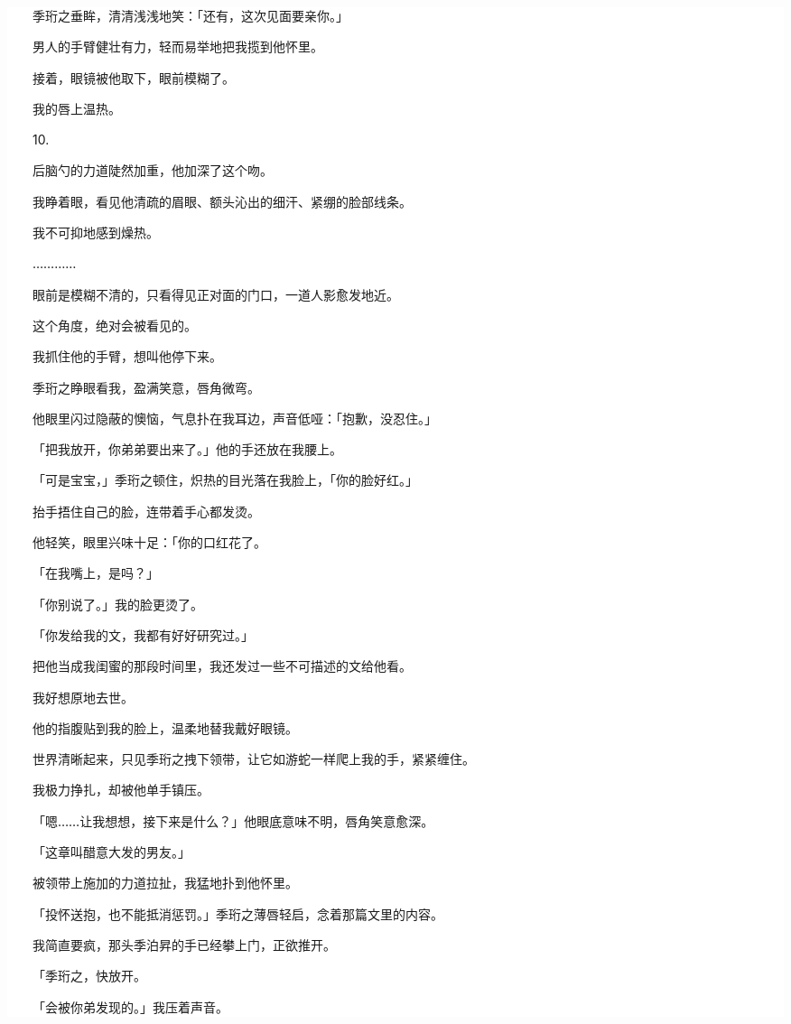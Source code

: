 &emsp;&emsp;季珩之垂眸，清清浅浅地笑：「还有，这次见面要亲你。」  
  
&emsp;&emsp;男人的手臂健壮有力，轻而易举地把我揽到他怀里。  
  
&emsp;&emsp;接着，眼镜被他取下，眼前模糊了。  
  
&emsp;&emsp;我的唇上温热。  
  
&emsp;&emsp;10.  
  
&emsp;&emsp;后脑勺的力道陡然加重，他加深了这个吻。  
  
&emsp;&emsp;我睁着眼，看见他清疏的眉眼、额头沁出的细汗、紧绷的脸部线条。  
  
&emsp;&emsp;我不可抑地感到燥热。  
  
&emsp;&emsp;…………  
  
&emsp;&emsp;眼前是模糊不清的，只看得见正对面的门口，一道人影愈发地近。  
  
&emsp;&emsp;这个角度，绝对会被看见的。  
  
&emsp;&emsp;我抓住他的手臂，想叫他停下来。  
  
&emsp;&emsp;季珩之睁眼看我，盈满笑意，唇角微弯。  
  
&emsp;&emsp;他眼里闪过隐蔽的懊恼，气息扑在我耳边，声音低哑：「抱歉，没忍住。」  
  
&emsp;&emsp;「把我放开，你弟弟要出来了。」他的手还放在我腰上。  
  
&emsp;&emsp;「可是宝宝，」季珩之顿住，炽热的目光落在我脸上，「你的脸好红。」  
  
&emsp;&emsp;抬手捂住自己的脸，连带着手心都发烫。  
  
&emsp;&emsp;他轻笑，眼里兴味十足：「你的口红花了。  
  
&emsp;&emsp;「在我嘴上，是吗？」  
  
&emsp;&emsp;「你别说了。」我的脸更烫了。  
  
&emsp;&emsp;「你发给我的文，我都有好好研究过。」  
  
&emsp;&emsp;把他当成我闺蜜的那段时间里，我还发过一些不可描述的文给他看。  
  
&emsp;&emsp;我好想原地去世。  
  
&emsp;&emsp;他的指腹贴到我的脸上，温柔地替我戴好眼镜。  
  
&emsp;&emsp;世界清晰起来，只见季珩之拽下领带，让它如游蛇一样爬上我的手，紧紧缠住。  
  
&emsp;&emsp;我极力挣扎，却被他单手镇压。  
  
&emsp;&emsp;「嗯……让我想想，接下来是什么？」他眼底意味不明，唇角笑意愈深。  
  
&emsp;&emsp;「这章叫醋意大发的男友。」  
  
&emsp;&emsp;被领带上施加的力道拉扯，我猛地扑到他怀里。  
  
&emsp;&emsp;「投怀送抱，也不能抵消惩罚。」季珩之薄唇轻启，念着那篇文里的内容。  
  
&emsp;&emsp;我简直要疯，那头季泊昇的手已经攀上门，正欲推开。  
  
&emsp;&emsp;「季珩之，快放开。  
  
&emsp;&emsp;「会被你弟发现的。」我压着声音。  
  